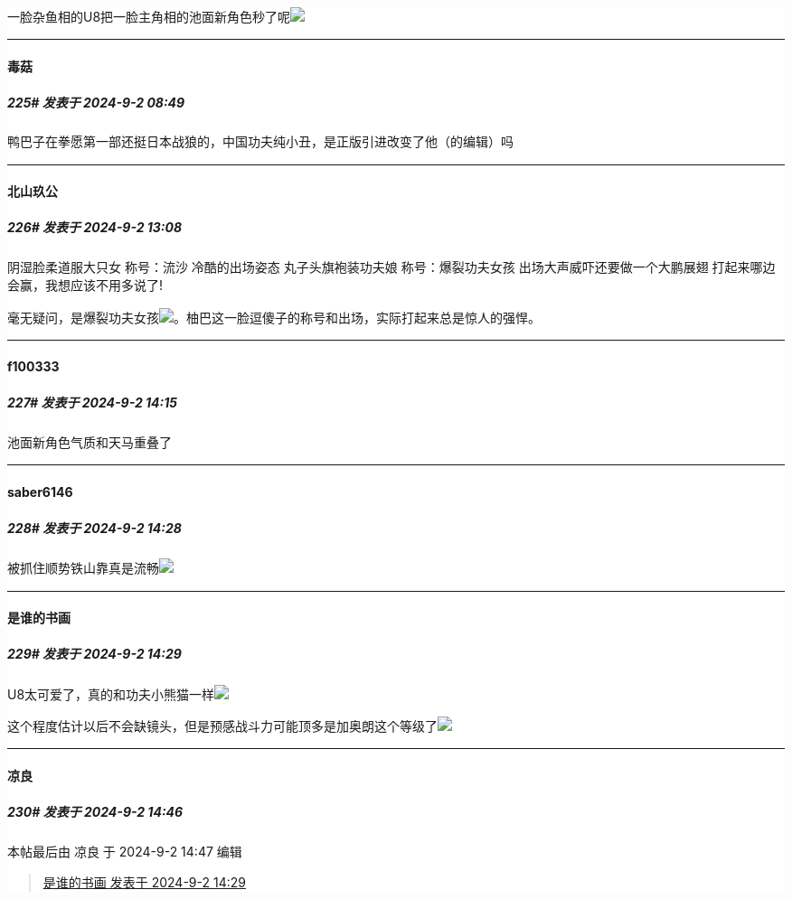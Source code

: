 一脸杂鱼相的U8把一脸主角相的池面新角色秒了呢<img src="https://static.saraba1st.com/image/smiley/face2017/037.png" referrerpolicy="no-referrer">


*****

####  毒菇  
##### 225#       发表于 2024-9-2 08:49

鸭巴子在拳愿第一部还挺日本战狼的，中国功夫纯小丑，是正版引进改变了他（的编辑）吗


*****

####  北山玖公  
##### 226#       发表于 2024-9-2 13:08

阴湿脸柔道服大只女 称号：流沙 冷酷的出场姿态
丸子头旗袍装功夫娘 称号：爆裂功夫女孩 出场大声威吓还要做一个大鹏展翅
打起来哪边会赢，我想应该不用多说了!

毫无疑问，是爆裂功夫女孩<img src="https://static.saraba1st.com/image/smiley/face2017/067.png" referrerpolicy="no-referrer">。柚巴这一脸逗傻子的称号和出场，实际打起来总是惊人的强悍。


*****

####  f100333  
##### 227#       发表于 2024-9-2 14:15

池面新角色气质和天马重叠了


*****

####  saber6146  
##### 228#       发表于 2024-9-2 14:28

被抓住顺势铁山靠真是流畅<img src="https://static.saraba1st.com/image/smiley/face2017/018.png" referrerpolicy="no-referrer">

*****

####  是谁的书画  
##### 229#       发表于 2024-9-2 14:29

U8太可爱了，真的和功夫小熊猫一样<img src="https://static.saraba1st.com/image/smiley/face2017/072.png" referrerpolicy="no-referrer">

这个程度估计以后不会缺镜头，但是预感战斗力可能顶多是加奥朗这个等级了<img src="https://static.saraba1st.com/image/smiley/face2017/135.png" referrerpolicy="no-referrer">


*****

####  凉良  
##### 230#       发表于 2024-9-2 14:46

 本帖最后由 凉良 于 2024-9-2 14:47 编辑 
<blockquote><a href="httphttps://bbs.saraba1st.com/2b/forum.php?mod=redirect&amp;goto=findpost&amp;pid=66090235&amp;ptid=2150456" target="_blank">是谁的书画 发表于 2024-9-2 14:29</a>
